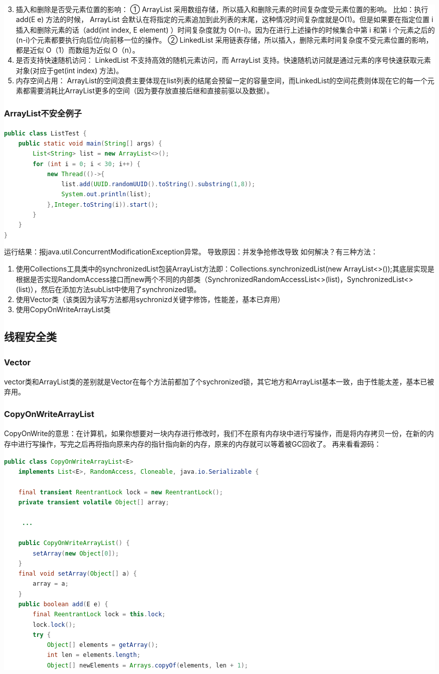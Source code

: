 3. 插入和删除是否受元素位置的影响： ① ArrayList 采用数组存储，所以插入和删除元素的时间复杂度受元素位置的影响。 比如：执行add(E e) 方法的时候， ArrayList 会默认在将指定的元素追加到此列表的末尾，这种情况时间复杂度就是O(1)。但是如果要在指定位置 i 插入和删除元素的话（add(int index, E element) ）时间复杂度就为 O(n-i)。因为在进行上述操作的时候集合中第 i 和第 i 个元素之后的(n-i)个元素都要执行向后位/向前移一位的操作。 ② LinkedList 采用链表存储，所以插入，删除元素时间复杂度不受元素位置的影响，都是近似 O（1）而数组为近似 O（n）。
4. 是否支持快速随机访问： LinkedList 不支持高效的随机元素访问，而 ArrayList 支持。快速随机访问就是通过元素的序号快速获取元素对象(对应于get(int index) 方法)。
5. 内存空间占用： ArrayList的空间浪费主要体现在list列表的结尾会预留一定的容量空间，而LinkedList的空间花费则体现在它的每一个元素都需要消耗比ArrayList更多的空间（因为要存放直接后继和直接前驱以及数据）。

### ArrayList不安全例子

```java
public class ListTest {
    public static void main(String[] args) {
        List<String> list = new ArrayList<>();
        for (int i = 0; i < 30; i++) {
            new Thread(()->{
                list.add(UUID.randomUUID().toString().substring(1,8));
                System.out.println(list);
            },Integer.toString(i)).start();
        }
    }
}
```
运行结果：报java.util.ConcurrentModificationException异常。
导致原因：并发争抢修改导致
如何解决？有三种方法：
1. 使用Collections工具类中的synchronizedList包装ArrayList方法即：Collections.synchronizedList(new ArrayList<>());其底层实现是根据是否实现RandomAccess接口而new两个不同的内部类（SynchronizedRandomAccessList<>(list)，SynchronizedList<>(list)），然后在添加方法subList中使用了synchronized锁。
2. 使用Vector类（该类因为读写方法都用sychronizd关键字修饰，性能差，基本已弃用）
3. 使用CopyOnWriteArrayList类

## 线程安全类
### Vector
vector类和ArrayList类的差别就是Vector在每个方法前都加了个sychronized锁，其它地方和ArrayList基本一致，由于性能太差，基本已被弃用。
### CopyOnWriteArrayList
CopyOnWrite的意思：在计算机，如果你想要对一块内存进行修改时，我们不在原有内存块中进行写操作，而是将内存拷贝一份，在新的内存中进行写操作，写完之后再将指向原来内存的指针指向新的内存，原来的内存就可以等着被GC回收了。
再来看看源码：
```java
public class CopyOnWriteArrayList<E>
    implements List<E>, RandomAccess, Cloneable, java.io.Serializable {
	
	final transient ReentrantLock lock = new ReentrantLock();
	private transient volatile Object[] array;
	 
	 ...

	public CopyOnWriteArrayList() {
        setArray(new Object[0]);
    }
	final void setArray(Object[] a) {
        array = a;
    }
	public boolean add(E e) {
        final ReentrantLock lock = this.lock;
        lock.lock();
        try {
            Object[] elements = getArray();
            int len = elements.length;
            Object[] newElements = Arrays.copyOf(elements, len + 1);
```